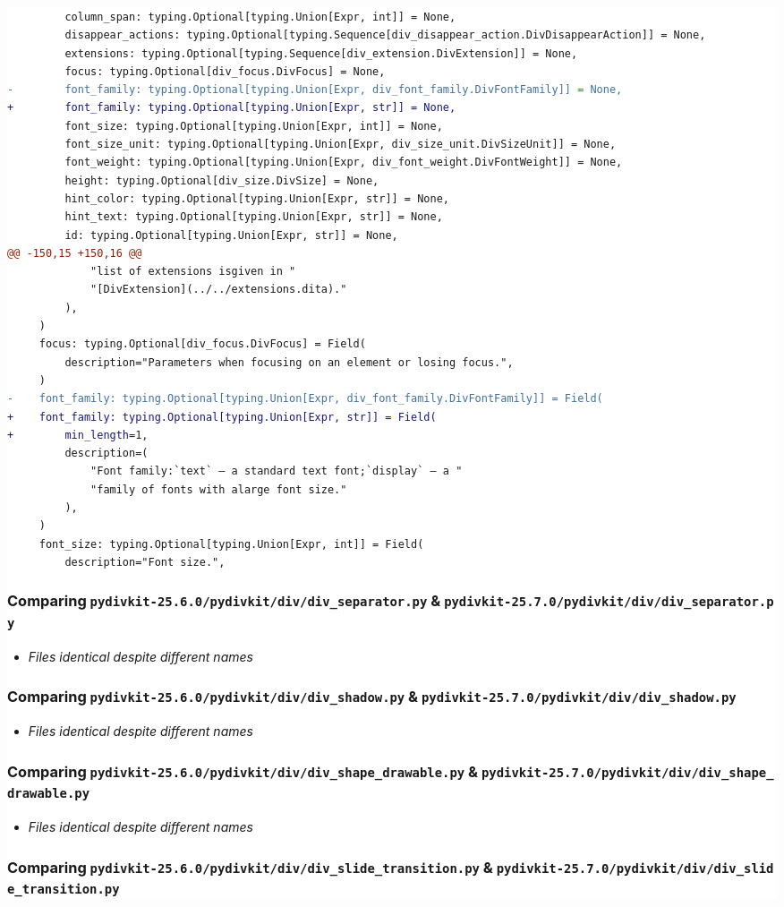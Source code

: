 ```diff
         column_span: typing.Optional[typing.Union[Expr, int]] = None,
         disappear_actions: typing.Optional[typing.Sequence[div_disappear_action.DivDisappearAction]] = None,
         extensions: typing.Optional[typing.Sequence[div_extension.DivExtension]] = None,
         focus: typing.Optional[div_focus.DivFocus] = None,
-        font_family: typing.Optional[typing.Union[Expr, div_font_family.DivFontFamily]] = None,
+        font_family: typing.Optional[typing.Union[Expr, str]] = None,
         font_size: typing.Optional[typing.Union[Expr, int]] = None,
         font_size_unit: typing.Optional[typing.Union[Expr, div_size_unit.DivSizeUnit]] = None,
         font_weight: typing.Optional[typing.Union[Expr, div_font_weight.DivFontWeight]] = None,
         height: typing.Optional[div_size.DivSize] = None,
         hint_color: typing.Optional[typing.Union[Expr, str]] = None,
         hint_text: typing.Optional[typing.Union[Expr, str]] = None,
         id: typing.Optional[typing.Union[Expr, str]] = None,
@@ -150,15 +150,16 @@
             "list of extensions isgiven in "
             "[DivExtension](../../extensions.dita)."
         ),
     )
     focus: typing.Optional[div_focus.DivFocus] = Field(
         description="Parameters when focusing on an element or losing focus.",
     )
-    font_family: typing.Optional[typing.Union[Expr, div_font_family.DivFontFamily]] = Field(
+    font_family: typing.Optional[typing.Union[Expr, str]] = Field(
+        min_length=1, 
         description=(
             "Font family:`text` — a standard text font;`display` — a "
             "family of fonts with alarge font size."
         ),
     )
     font_size: typing.Optional[typing.Union[Expr, int]] = Field(
         description="Font size.",
```

### Comparing `pydivkit-25.6.0/pydivkit/div/div_separator.py` & `pydivkit-25.7.0/pydivkit/div/div_separator.py`

 * *Files identical despite different names*

### Comparing `pydivkit-25.6.0/pydivkit/div/div_shadow.py` & `pydivkit-25.7.0/pydivkit/div/div_shadow.py`

 * *Files identical despite different names*

### Comparing `pydivkit-25.6.0/pydivkit/div/div_shape_drawable.py` & `pydivkit-25.7.0/pydivkit/div/div_shape_drawable.py`

 * *Files identical despite different names*

### Comparing `pydivkit-25.6.0/pydivkit/div/div_slide_transition.py` & `pydivkit-25.7.0/pydivkit/div/div_slide_transition.py`
